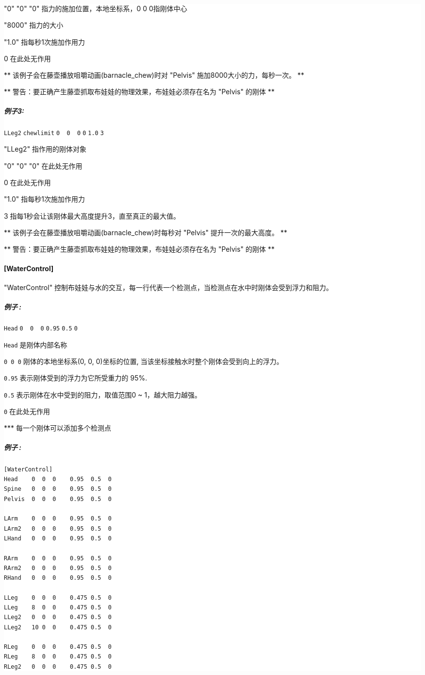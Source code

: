"0" "0" "0" 指力的施加位置，本地坐标系，0 0 0指刚体中心

"8000" 指力的大小

"1.0" 指每秒1次施加作用力

0 在此处无作用

** 该例子会在藤壶播放咀嚼动画(barnacle_chew)时对 "Pelvis" 施加8000大小的力，每秒一次。 **

** 警告：要正确产生藤壶抓取布娃娃的物理效果，布娃娃必须存在名为 "Pelvis" 的刚体 **

##### 例子3: 

`LLeg2`  `chewlimit`     `0  0  0`     `0`     `1.0`  `3`

"LLeg2" 指作用的刚体对象

"0" "0" "0" 在此处无作用

0 在此处无作用

"1.0" 指每秒1次施加作用力

3 指每1秒会让该刚体最大高度提升3，直至真正的最大值。

** 该例子会在藤壶播放咀嚼动画(barnacle_chew)时每秒对 "Pelvis" 提升一次的最大高度。 **

** 警告：要正确产生藤壶抓取布娃娃的物理效果，布娃娃必须存在名为 "Pelvis" 的刚体 **

#### [WaterControl]

"WaterControl" 控制布娃娃与水的交互，每一行代表一个检测点，当检测点在水中时刚体会受到浮力和阻力。

##### 例子 : 

`Head`    `0  0  0`    `0.95`  `0.5`  `0`

`Head` 是刚体内部名称

`0 0 0` 刚体的本地坐标系(0, 0, 0)坐标的位置, 当该坐标接触水时整个刚体会受到向上的浮力。

`0.95` 表示刚体受到的浮力为它所受重力的 95%.

`0.5` 表示刚体在水中受到的阻力，取值范围0 ~ 1，越大阻力越强。

`0` 在此处无作用

*** 每一个刚体可以添加多个检测点

##### 例子 :

```
[WaterControl]
Head    0  0  0    0.95  0.5  0
Spine   0  0  0    0.95  0.5  0
Pelvis  0  0  0    0.95  0.5  0

LArm    0  0  0    0.95  0.5  0
LArm2   0  0  0    0.95  0.5  0
LHand   0  0  0    0.95  0.5  0

RArm    0  0  0    0.95  0.5  0
RArm2   0  0  0    0.95  0.5  0
RHand   0  0  0    0.95  0.5  0

LLeg    0  0  0    0.475 0.5  0
LLeg    8  0  0    0.475 0.5  0
LLeg2   0  0  0    0.475 0.5  0
LLeg2   10 0  0    0.475 0.5  0

RLeg    0  0  0    0.475 0.5  0
RLeg    8  0  0    0.475 0.5  0
RLeg2   0  0  0    0.475 0.5  0
```